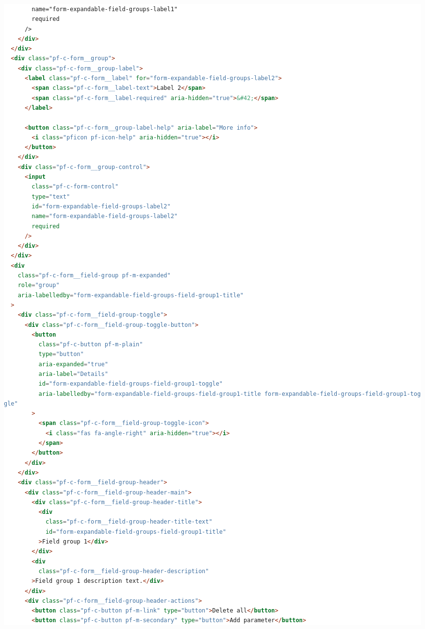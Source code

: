 ```html
        name="form-expandable-field-groups-label1"
        required
      />
    </div>
  </div>
  <div class="pf-c-form__group">
    <div class="pf-c-form__group-label">
      <label class="pf-c-form__label" for="form-expandable-field-groups-label2">
        <span class="pf-c-form__label-text">Label 2</span>
        <span class="pf-c-form__label-required" aria-hidden="true">&#42;</span>
      </label>

      <button class="pf-c-form__group-label-help" aria-label="More info">
        <i class="pficon pf-icon-help" aria-hidden="true"></i>
      </button>
    </div>
    <div class="pf-c-form__group-control">
      <input
        class="pf-c-form-control"
        type="text"
        id="form-expandable-field-groups-label2"
        name="form-expandable-field-groups-label2"
        required
      />
    </div>
  </div>
  <div
    class="pf-c-form__field-group pf-m-expanded"
    role="group"
    aria-labelledby="form-expandable-field-groups-field-group1-title"
  >
    <div class="pf-c-form__field-group-toggle">
      <div class="pf-c-form__field-group-toggle-button">
        <button
          class="pf-c-button pf-m-plain"
          type="button"
          aria-expanded="true"
          aria-label="Details"
          id="form-expandable-field-groups-field-group1-toggle"
          aria-labelledby="form-expandable-field-groups-field-group1-title form-expandable-field-groups-field-group1-toggle"
        >
          <span class="pf-c-form__field-group-toggle-icon">
            <i class="fas fa-angle-right" aria-hidden="true"></i>
          </span>
        </button>
      </div>
    </div>
    <div class="pf-c-form__field-group-header">
      <div class="pf-c-form__field-group-header-main">
        <div class="pf-c-form__field-group-header-title">
          <div
            class="pf-c-form__field-group-header-title-text"
            id="form-expandable-field-groups-field-group1-title"
          >Field group 1</div>
        </div>
        <div
          class="pf-c-form__field-group-header-description"
        >Field group 1 description text.</div>
      </div>
      <div class="pf-c-form__field-group-header-actions">
        <button class="pf-c-button pf-m-link" type="button">Delete all</button>
        <button class="pf-c-button pf-m-secondary" type="button">Add parameter</button>
```